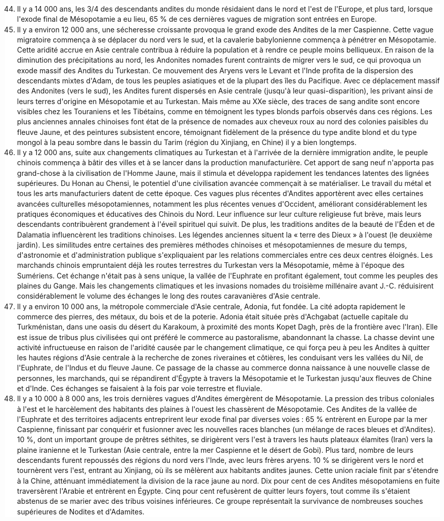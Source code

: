 44. Il y a 14 000 ans, les 3/4 des descendants andites du monde résidaient dans le nord et l'est de l'Europe, et plus tard, lorsque l'exode final de Mésopotamie a eu lieu, 65 % de ces dernières vagues de migration sont entrées en Europe.
45. Il y a environ 12 000 ans, une sécheresse croissante provoqua le grand exode des Andites de la mer Caspienne. Cette vague migratoire commença à se déplacer du nord vers le sud, et la cavalerie babylonienne commença à pénétrer en Mésopotamie. Cette aridité accrue en Asie centrale contribua à réduire la population et à rendre ce peuple moins belliqueux. En raison de la diminution des précipitations au nord, les Andonites nomades furent contraints de migrer vers le sud, ce qui provoqua un exode massif des Andites du Turkestan. Ce mouvement des Aryens vers le Levant et l'Inde profita de la dispersion des descendants mixtes d'Adam, de tous les peuples asiatiques et de la plupart des îles du Pacifique. Avec ce déplacement massif des Andonites (vers le sud), les Andites furent dispersés en Asie centrale (jusqu'à leur quasi-disparition), les privant ainsi de leurs terres d'origine en Mésopotamie et au Turkestan. Mais même au XXe siècle, des traces de sang andite sont encore visibles chez les Touraniens et les Tibétains, comme en témoignent les types blonds parfois observés dans ces régions. Les plus anciennes annales chinoises font état de la présence de nomades aux cheveux roux au nord des colonies paisibles du fleuve Jaune, et des peintures subsistent encore, témoignant fidèlement de la présence du type andite blond et du type mongol à la peau sombre dans le bassin du Tarim (région du Xinjiang, en Chine) il y a bien longtemps.
46. Il y a 12 000 ans, suite aux changements climatiques au Turkestan et à l'arrivée de la dernière immigration andite, le peuple chinois commença à bâtir des villes et à se lancer dans la production manufacturière. Cet apport de sang neuf n'apporta pas grand-chose à la civilisation de l'Homme Jaune, mais il stimula et développa rapidement les tendances latentes des lignées supérieures. Du Honan au Chensi, le potentiel d'une civilisation avancée commençait à se matérialiser. Le travail du métal et tous les arts manufacturiers datent de cette époque. Ces vagues plus récentes d'Andites apportèrent avec elles certaines avancées culturelles mésopotamiennes, notamment les plus récentes venues d'Occident, améliorant considérablement les pratiques économiques et éducatives des Chinois du Nord. Leur influence sur leur culture religieuse fut brève, mais leurs descendants contribuèrent grandement à l'éveil spirituel qui suivit. De plus, les traditions andites de la beauté de l'Éden et de Dalamatia influencèrent les traditions chinoises. Les légendes anciennes situent la « terre des Dieux » à l'ouest (le deuxième jardin). Les similitudes entre certaines des premières méthodes chinoises et mésopotamiennes de mesure du temps, d'astronomie et d'administration publique s'expliquaient par les relations commerciales entre ces deux centres éloignés. Les marchands chinois empruntaient déjà les routes terrestres du Turkestan vers la Mésopotamie, même à l'époque des Sumériens. Cet échange n'était pas à sens unique, la vallée de l'Euphrate en profitant également, tout comme les peuples des plaines du Gange. Mais les changements climatiques et les invasions nomades du troisième millénaire avant J.-C. réduisirent considérablement le volume des échanges le long des routes caravanières d'Asie centrale.
47. Il y a environ 10 000 ans, la métropole commerciale d'Asie centrale, Adonia, fut fondée. La cité adopta rapidement le commerce des pierres, des métaux, du bois et de la poterie. Adonia était située près d'Achgabat (actuelle capitale du Turkménistan, dans une oasis du désert du Karakoum, à proximité des monts Kopet Dagh, près de la frontière avec l'Iran). Elle est issue de tribus plus civilisées qui ont préféré le commerce au pastoralisme, abandonnant la chasse. La chasse devint une activité infructueuse en raison de l'aridité causée par le changement climatique, ce qui força peu à peu les Andites à quitter les hautes régions d'Asie centrale à la recherche de zones riveraines et côtières, les conduisant vers les vallées du Nil, de l'Euphrate, de l'Indus et du fleuve Jaune. Ce passage de la chasse au commerce donna naissance à une nouvelle classe de personnes, les marchands, qui se répandirent d'Égypte à travers la Mésopotamie et le Turkestan jusqu'aux fleuves de Chine et d'Inde. Ces échanges se faisaient à la fois par voie terrestre et fluviale.
48. Il y a 10 000 à 8 000 ans, les trois dernières vagues d'Andites émergèrent de Mésopotamie. La pression des tribus coloniales à l'est et le harcèlement des habitants des plaines à l'ouest les chassèrent de Mésopotamie. Ces Andites de la vallée de l'Euphrate et des territoires adjacents entreprirent leur exode final par diverses voies : 65 % entrèrent en Europe par la mer Caspienne, finissant par conquérir et fusionner avec les nouvelles races blanches (un mélange de races bleues et d'Andites). 10 %, dont un important groupe de prêtres séthites, se dirigèrent vers l'est à travers les hauts plateaux élamites (Iran) vers la plaine iranienne et le Turkestan (Asie centrale, entre la mer Caspienne et le désert de Gobi). Plus tard, nombre de leurs descendants furent repoussés des régions du nord vers l'Inde, avec leurs frères aryens. 10 % se dirigèrent vers le nord et tournèrent vers l'est, entrant au Xinjiang, où ils se mêlèrent aux habitants andites jaunes. Cette union raciale finit par s'étendre à la Chine, atténuant immédiatement la division de la race jaune au nord. Dix pour cent de ces Andites mésopotamiens en fuite traversèrent l'Arabie et entrèrent en Égypte. Cinq pour cent refusèrent de quitter leurs foyers, tout comme ils s'étaient abstenus de se marier avec des tribus voisines inférieures. Ce groupe représentait la survivance de nombreuses souches supérieures de Nodites et d'Adamites.